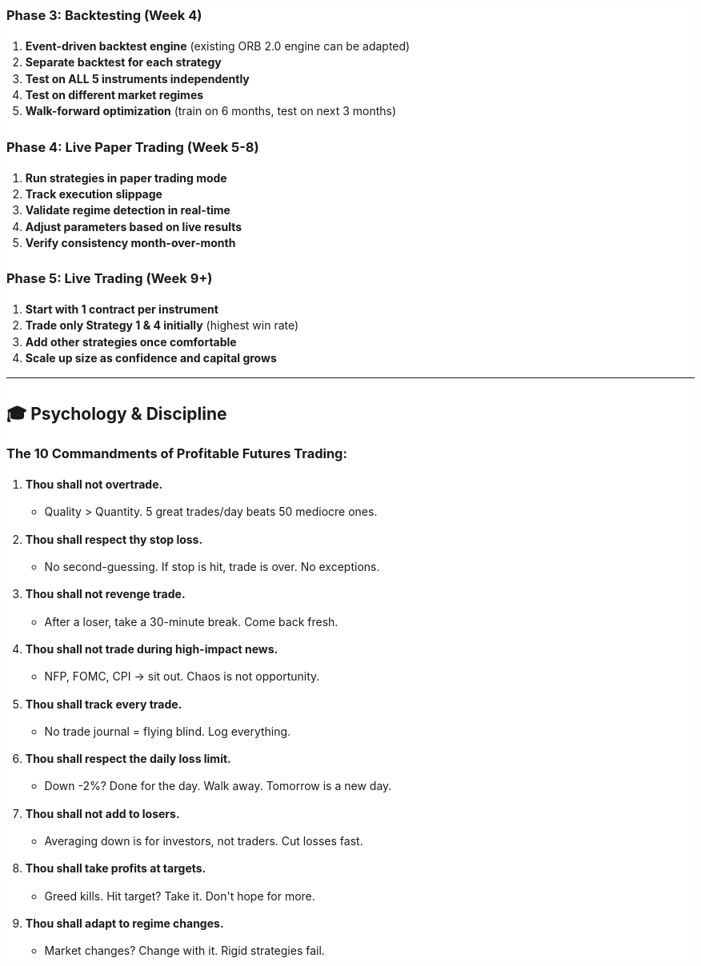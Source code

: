 ### **Phase 3: Backtesting (Week 4)**

1. **Event-driven backtest engine** (existing ORB 2.0 engine can be adapted)
2. **Separate backtest for each strategy**
3. **Test on ALL 5 instruments independently**
4. **Test on different market regimes**
5. **Walk-forward optimization** (train on 6 months, test on next 3 months)

### **Phase 4: Live Paper Trading (Week 5-8)**

1. **Run strategies in paper trading mode**
2. **Track execution slippage**
3. **Validate regime detection in real-time**
4. **Adjust parameters based on live results**
5. **Verify consistency month-over-month**

### **Phase 5: Live Trading (Week 9+)**

1. **Start with 1 contract per instrument**
2. **Trade only Strategy 1 & 4 initially** (highest win rate)
3. **Add other strategies once comfortable**
4. **Scale up size as confidence and capital grows**

---

## 🎓 Psychology & Discipline

### **The 10 Commandments of Profitable Futures Trading:**

1. **Thou shall not overtrade.**
   - Quality > Quantity. 5 great trades/day beats 50 mediocre ones.

2. **Thou shall respect thy stop loss.**
   - No second-guessing. If stop is hit, trade is over. No exceptions.

3. **Thou shall not revenge trade.**
   - After a loser, take a 30-minute break. Come back fresh.

4. **Thou shall not trade during high-impact news.**
   - NFP, FOMC, CPI → sit out. Chaos is not opportunity.

5. **Thou shall track every trade.**
   - No trade journal = flying blind. Log everything.

6. **Thou shall respect the daily loss limit.**
   - Down -2%? Done for the day. Walk away. Tomorrow is a new day.

7. **Thou shall not add to losers.**
   - Averaging down is for investors, not traders. Cut losses fast.

8. **Thou shall take profits at targets.**
   - Greed kills. Hit target? Take it. Don't hope for more.

9. **Thou shall adapt to regime changes.**
   - Market changes? Change with it. Rigid strategies fail.
